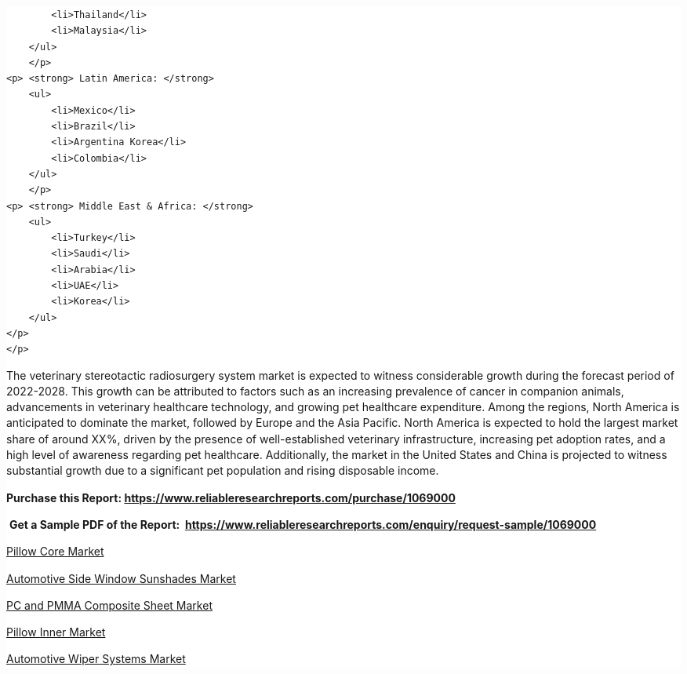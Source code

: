             <li>Thailand</li>
            <li>Malaysia</li>
        </ul>
        </p> 
    <p> <strong> Latin America: </strong>
        <ul>
            <li>Mexico</li>
            <li>Brazil</li>
            <li>Argentina Korea</li>
            <li>Colombia</li>
        </ul>
        </p> 
    <p> <strong> Middle East & Africa: </strong>
        <ul>
            <li>Turkey</li>
            <li>Saudi</li>
            <li>Arabia</li>
            <li>UAE</li>
            <li>Korea</li>
        </ul>
    </p>
    </p>
<p><p>The veterinary stereotactic radiosurgery system market is expected to witness considerable growth during the forecast period of 2022-2028. This growth can be attributed to factors such as an increasing prevalence of cancer in companion animals, advancements in veterinary healthcare technology, and growing pet healthcare expenditure. Among the regions, North America is anticipated to dominate the market, followed by Europe and the Asia Pacific. North America is expected to hold the largest market share of around XX%, driven by the presence of well-established veterinary infrastructure, increasing pet adoption rates, and a high level of awareness regarding pet healthcare. Additionally, the market in the United States and China is projected to witness substantial growth due to a significant pet population and rising disposable income.</p></p>
<p><strong>Purchase this Report: <a href="https://www.reliableresearchreports.com/purchase/1069000">https://www.reliableresearchreports.com/purchase/1069000</a></strong></p>
<p>&nbsp;<strong>Get a Sample PDF of the Report:&nbsp;&nbsp;<a href="https://www.reliableresearchreports.com/enquiry/request-sample/1069000">https://www.reliableresearchreports.com/enquiry/request-sample/1069000</a></strong></p>
<p><strong></strong></p>
<p><p><a href="https://www.linkedin.com/pulse/pillow-core-market-share-amp-new-trends-analysis-report-pgvbe/">Pillow Core Market</a></p><p><a href="https://medium.com/@sheilahaley2023/automotive-side-window-sunshades-market-size-growth-forecast-2023-2030-af20795d591e">Automotive Side Window Sunshades Market</a></p><p><a href="https://www.reportprime.com/pc-and-pmma-composite-sheet-r634">PC and PMMA Composite Sheet Market</a></p><p><a href="https://www.linkedin.com/pulse/pillow-inner-market-challenges-opportunities-growth-ugxhe/">Pillow Inner Market</a></p><p><a href="https://medium.com/@markuspagac/automotive-wiper-systems-market-size-growth-forecast-2023-2030-8d8e35f7ea29">Automotive Wiper Systems Market</a></p></p>